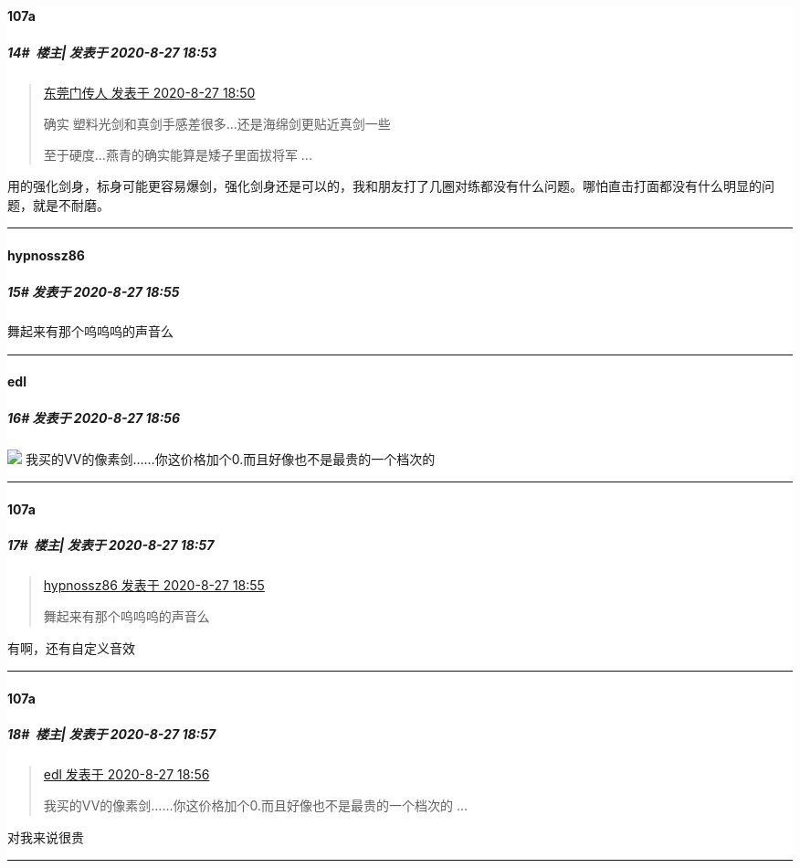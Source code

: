 ####  107a  
##### 14#         楼主| 发表于 2020-8-27 18:53


<blockquote><a href="httphttps://bbs.saraba1st.com/2b/forum.php?mod=redirect&amp;goto=findpost&amp;pid=48568062&amp;ptid=1956852" target="_blank">东莞门传人 发表于 2020-8-27 18:50</a>

确实 塑料光剑和真剑手感差很多...还是海绵剑更贴近真剑一些

至于硬度...燕青的确实能算是矮子里面拔将军 ...</blockquote>
用的强化剑身，标身可能更容易爆剑，强化剑身还是可以的，我和朋友打了几圈对练都没有什么问题。哪怕直击打面都没有什么明显的问题，就是不耐磨。


-----

####  hypnossz86  
##### 15#       发表于 2020-8-27 18:55


舞起来有那个呜呜呜的声音么


-----

####  edl  
##### 16#       发表于 2020-8-27 18:56


<img src="https://static.saraba1st.com/image/smiley/face2017/001.png" referrerpolicy="no-referrer"> 我买的VV的像素剑……你这价格加个0.而且好像也不是最贵的一个档次的


-----

####  107a  
##### 17#         楼主| 发表于 2020-8-27 18:57


<blockquote><a href="httphttps://bbs.saraba1st.com/2b/forum.php?mod=redirect&amp;goto=findpost&amp;pid=48568101&amp;ptid=1956852" target="_blank">hypnossz86 发表于 2020-8-27 18:55</a>

舞起来有那个呜呜呜的声音么</blockquote>
有啊，还有自定义音效


-----

####  107a  
##### 18#         楼主| 发表于 2020-8-27 18:57


<blockquote><a href="httphttps://bbs.saraba1st.com/2b/forum.php?mod=redirect&amp;goto=findpost&amp;pid=48568108&amp;ptid=1956852" target="_blank">edl 发表于 2020-8-27 18:56</a>

我买的VV的像素剑……你这价格加个0.而且好像也不是最贵的一个档次的 ...</blockquote>
对我来说很贵


-----
